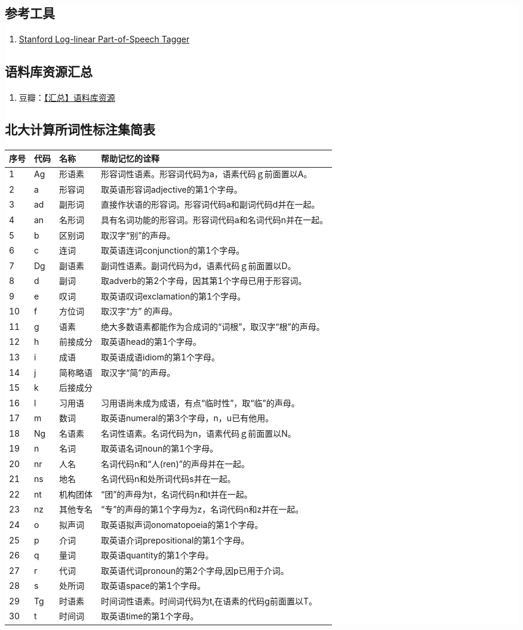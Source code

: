 ## 参考工具
1. [Stanford Log-linear Part-of-Speech Tagger](http://nlp.stanford.edu/software/tagger.shtml)

## 语料库资源汇总

1. 豆瓣：[【汇总】语料库资源](https://www.douban.com/note/269081724/)

## 北大计算所词性标注集简表

| 序号   | 代码   | 名称   | 帮助记忆的诠释                         |
| :--- | :--- | :--- | :------------------------------ |
| 1    | Ag   | 形语素  | 形容词性语素。形容词代码为a，语素代码ｇ前面置以A。      |
| 2    | a    | 形容词  | 取英语形容词adjective的第1个字母。          |
| 3    | ad   | 副形词  | 直接作状语的形容词。形容词代码a和副词代码d并在一起。     |
| 4    | an   | 名形词  | 具有名词功能的形容词。形容词代码a和名词代码n并在一起。    |
| 5    | b    | 区别词  | 取汉字“别”的声母。                      |
| 6    | c    | 连词   | 取英语连词conjunction的第1个字母。         |
| 7    | Dg   | 副语素  | 副词性语素。副词代码为d，语素代码ｇ前面置以D。        |
| 8    | d    | 副词   | 取adverb的第2个字母，因其第1个字母已用于形容词。    |
| 9    | e    | 叹词   | 取英语叹词exclamation的第1个字母。         |
| 10   | f    | 方位词  | 取汉字“方” 的声母。                     |
| 11   | g    | 语素   | 绝大多数语素都能作为合成词的“词根”，取汉字“根”的声母。   |
| 12   | h    | 前接成分 | 取英语head的第1个字母。                  |
| 13   | i    | 成语   | 取英语成语idiom的第1个字母。               |
| 14   | j    | 简称略语 | 取汉字“简”的声母。                      |
| 15   | k    | 后接成分 |                                 |
| 16   | l    | 习用语  | 习用语尚未成为成语，有点“临时性”，取“临”的声母。      |
| 17   | m    | 数词   | 取英语numeral的第3个字母，n，u已有他用。       |
| 18   | Ng   | 名语素  | 名词性语素。名词代码为n，语素代码ｇ前面置以N。        |
| 19   | n    | 名词   | 取英语名词noun的第1个字母。                |
| 20   | nr   | 人名   | 名词代码n和“人(ren)”的声母并在一起。          |
| 21   | ns   | 地名   | 名词代码n和处所词代码s并在一起。               |
| 22   | nt   | 机构团体 | “团”的声母为t，名词代码n和t并在一起。           |
| 23   | nz   | 其他专名 | “专”的声母的第1个字母为z，名词代码n和z并在一起。     |
| 24   | o    | 拟声词  | 取英语拟声词onomatopoeia的第1个字母。       |
| 25   | p    | 介词   | 取英语介词prepositional的第1个字母。       |
| 26   | q    | 量词   | 取英语quantity的第1个字母。              |
| 27   | r    | 代词   | 取英语代词pronoun的第2个字母,因p已用于介词。     |
| 28   | s    | 处所词  | 取英语space的第1个字母。                 |
| 29   | Tg   | 时语素  | 时间词性语素。时间词代码为t,在语素的代码g前面置以T。    |
| 30   | t    | 时间词  | 取英语time的第1个字母。                  |